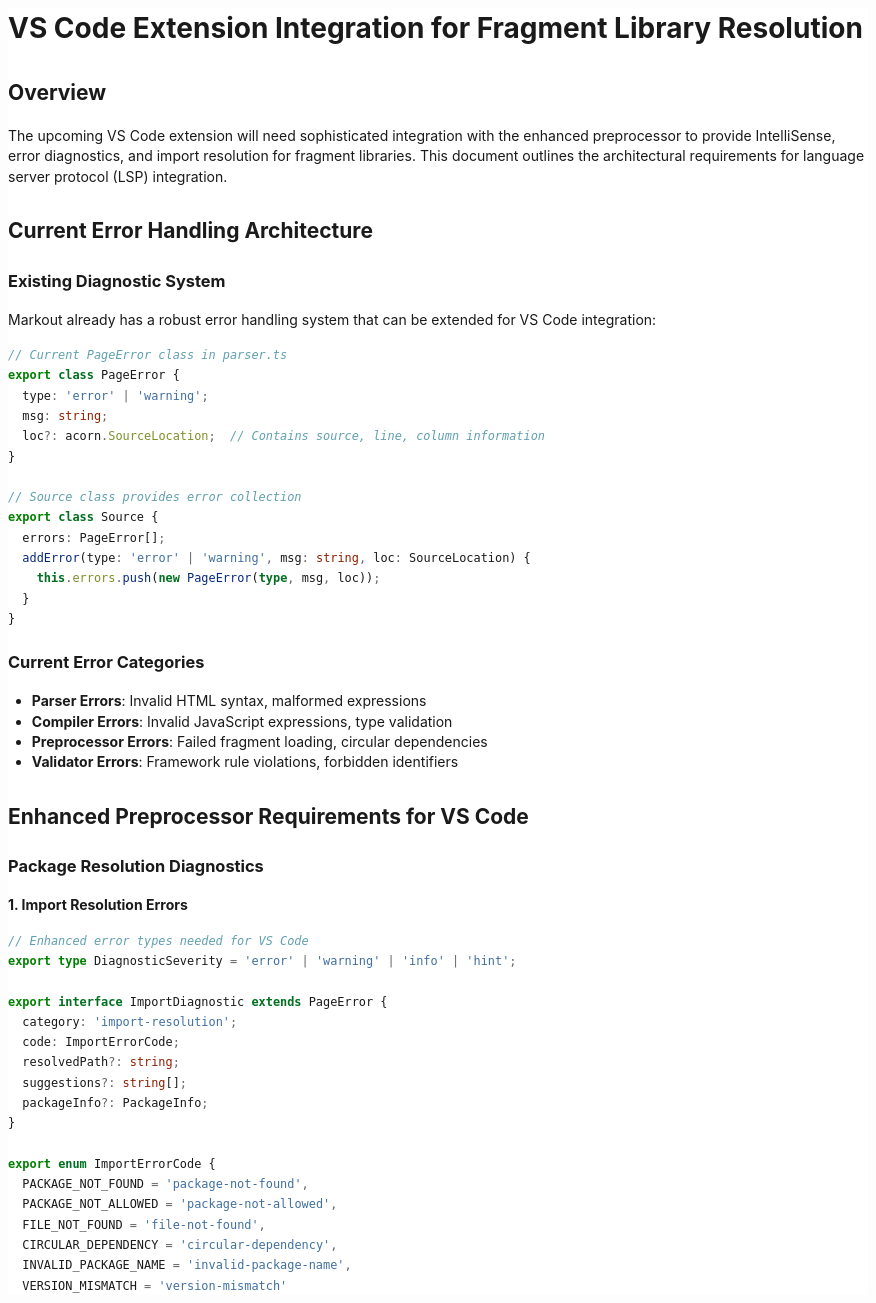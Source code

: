 # VS Code Extension Integration for Fragment Library Resolution

## Overview

The upcoming VS Code extension will need sophisticated integration with the enhanced preprocessor to provide IntelliSense, error diagnostics, and import resolution for fragment libraries. This document outlines the architectural requirements for language server protocol (LSP) integration.

## Current Error Handling Architecture

### Existing Diagnostic System

Markout already has a robust error handling system that can be extended for VS Code integration:

```typescript
// Current PageError class in parser.ts
export class PageError {
  type: 'error' | 'warning';
  msg: string;
  loc?: acorn.SourceLocation;  // Contains source, line, column information
}

// Source class provides error collection
export class Source {
  errors: PageError[];
  addError(type: 'error' | 'warning', msg: string, loc: SourceLocation) {
    this.errors.push(new PageError(type, msg, loc));
  }
}
```

### Current Error Categories
- **Parser Errors**: Invalid HTML syntax, malformed expressions
- **Compiler Errors**: Invalid JavaScript expressions, type validation
- **Preprocessor Errors**: Failed fragment loading, circular dependencies
- **Validator Errors**: Framework rule violations, forbidden identifiers

## Enhanced Preprocessor Requirements for VS Code

### Package Resolution Diagnostics

**1. Import Resolution Errors**
```typescript
// Enhanced error types needed for VS Code
export type DiagnosticSeverity = 'error' | 'warning' | 'info' | 'hint';

export interface ImportDiagnostic extends PageError {
  category: 'import-resolution';
  code: ImportErrorCode;
  resolvedPath?: string;
  suggestions?: string[];
  packageInfo?: PackageInfo;
}

export enum ImportErrorCode {
  PACKAGE_NOT_FOUND = 'package-not-found',
  PACKAGE_NOT_ALLOWED = 'package-not-allowed', 
  FILE_NOT_FOUND = 'file-not-found',
  CIRCULAR_DEPENDENCY = 'circular-dependency',
  INVALID_PACKAGE_NAME = 'invalid-package-name',
  VERSION_MISMATCH = 'version-mismatch'
```